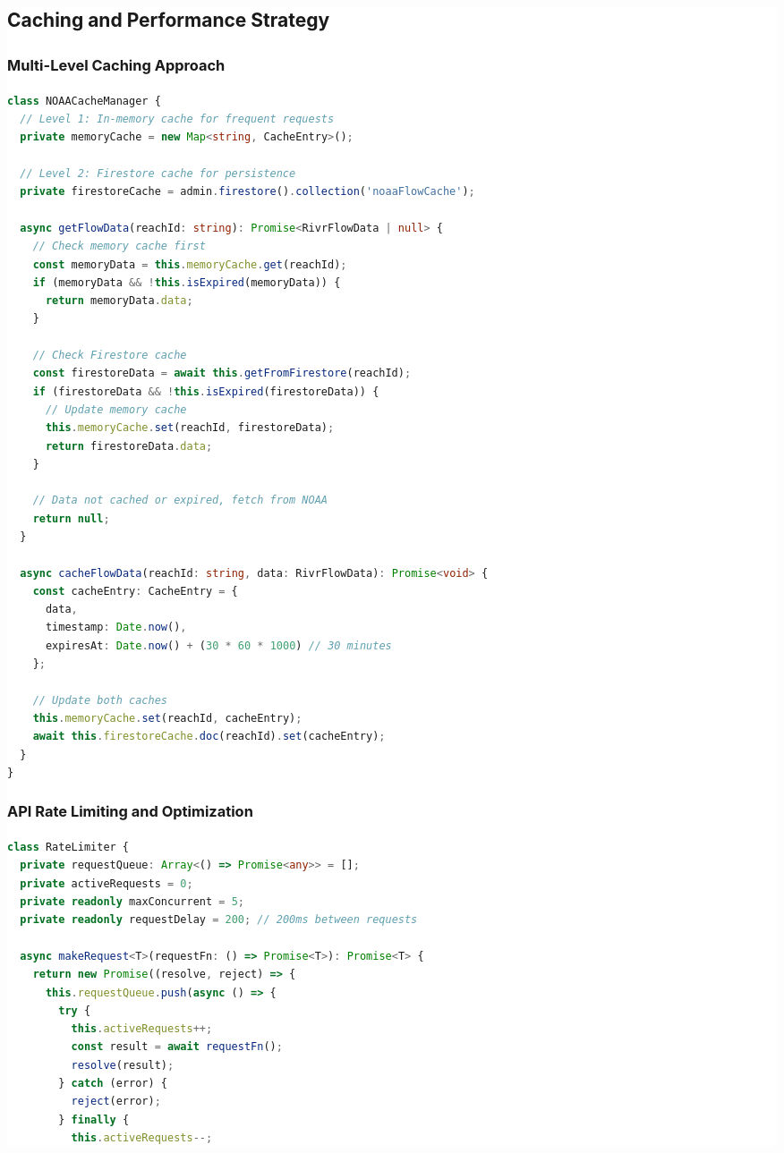 ## Caching and Performance Strategy

### Multi-Level Caching Approach
```typescript
class NOAACacheManager {
  // Level 1: In-memory cache for frequent requests
  private memoryCache = new Map<string, CacheEntry>();
  
  // Level 2: Firestore cache for persistence
  private firestoreCache = admin.firestore().collection('noaaFlowCache');

  async getFlowData(reachId: string): Promise<RivrFlowData | null> {
    // Check memory cache first
    const memoryData = this.memoryCache.get(reachId);
    if (memoryData && !this.isExpired(memoryData)) {
      return memoryData.data;
    }

    // Check Firestore cache
    const firestoreData = await this.getFromFirestore(reachId);
    if (firestoreData && !this.isExpired(firestoreData)) {
      // Update memory cache
      this.memoryCache.set(reachId, firestoreData);
      return firestoreData.data;
    }

    // Data not cached or expired, fetch from NOAA
    return null;
  }

  async cacheFlowData(reachId: string, data: RivrFlowData): Promise<void> {
    const cacheEntry: CacheEntry = {
      data,
      timestamp: Date.now(),
      expiresAt: Date.now() + (30 * 60 * 1000) // 30 minutes
    };

    // Update both caches
    this.memoryCache.set(reachId, cacheEntry);
    await this.firestoreCache.doc(reachId).set(cacheEntry);
  }
}
```

### API Rate Limiting and Optimization
```typescript
class RateLimiter {
  private requestQueue: Array<() => Promise<any>> = [];
  private activeRequests = 0;
  private readonly maxConcurrent = 5;
  private readonly requestDelay = 200; // 200ms between requests

  async makeRequest<T>(requestFn: () => Promise<T>): Promise<T> {
    return new Promise((resolve, reject) => {
      this.requestQueue.push(async () => {
        try {
          this.activeRequests++;
          const result = await requestFn();
          resolve(result);
        } catch (error) {
          reject(error);
        } finally {
          this.activeRequests--;
```
